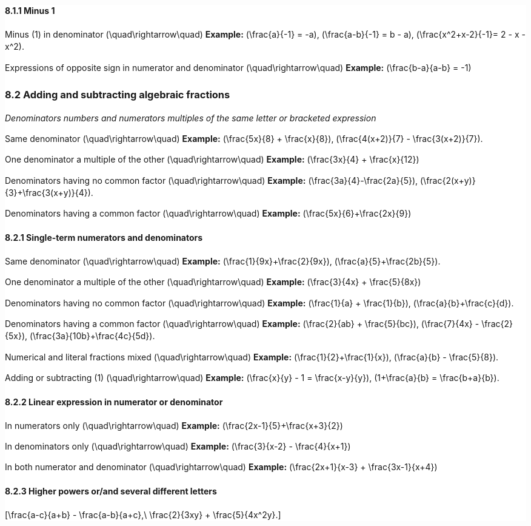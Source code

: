 
#### 8.1.1 Minus 1

Minus \(1\) in denominator   \(\quad\rightarrow\quad\)   **Example:**  \(\frac{a}{-1} = -a\), \(\frac{a-b}{-1} = b - a\), \(\frac{x^2+x-2}{-1}= 2 - x - x^2\).
 
Expressions of opposite sign in numerator and denominator \(\quad\rightarrow\quad\)   **Example:**  \(\frac{b-a}{a-b} = -1\)

### 8.2 Adding and subtracting algebraic fractions

*Denominators numbers and numerators multiples of the same letter or
bracketed expression*

Same denominator \(\quad\rightarrow\quad\)   **Example:**  \(\frac{5x}{8} + \frac{x}{8}\), \(\frac{4(x+2)}{7} - \frac{3(x+2)}{7}\).

One denominator a multiple of the other   \(\quad\rightarrow\quad\)   **Example:**  \(\frac{3x}{4} + \frac{x}{12}\)

Denominators having no common factor   \(\quad\rightarrow\quad\)   **Example:**  \(\frac{3a}{4}-\frac{2a}{5}\), \(\frac{2(x+y)}{3}+\frac{3(x+y)}{4}\).

Denominators having a common factor   \(\quad\rightarrow\quad\)   **Example:**  \(\frac{5x}{6}+\frac{2x}{9}\)

#### 8.2.1 Single-term numerators and denominators

Same denominator   \(\quad\rightarrow\quad\)   **Example:**  \(\frac{1}{9x}+\frac{2}{9x}\), \(\frac{a}{5}+\frac{2b}{5}\).

One denominator a multiple of the other   \(\quad\rightarrow\quad\)   **Example:**  \(\frac{3}{4x} + \frac{5}{8x}\)

Denominators having no common factor \(\quad\rightarrow\quad\)   **Example:**  \(\frac{1}{a} + \frac{1}{b}\), \(\frac{a}{b}+\frac{c}{d}\).

Denominators having a common factor \(\quad\rightarrow\quad\)   **Example:**  \(\frac{2}{ab} + \frac{5}{bc}\), \(\frac{7}{4x} - \frac{2}{5x}\), \(\frac{3a}{10b}+\frac{4c}{5d}\).

Numerical and literal fractions mixed   \(\quad\rightarrow\quad\)   **Example:**  \(\frac{1}{2}+\frac{1}{x}\), \(\frac{a}{b} - \frac{5}{8}\).

Adding or subtracting \(1\) \(\quad\rightarrow\quad\)   **Example:**  \(\frac{x}{y} - 1 = \frac{x-y}{y}\), \(1+\frac{a}{b} = \frac{b+a}{b}\).

#### 8.2.2 Linear expression in numerator or denominator

In numerators only \(\quad\rightarrow\quad\)   **Example:**  \(\frac{2x-1}{5}+\frac{x+3}{2}\)

In denominators only   \(\quad\rightarrow\quad\)   **Example:**  \(\frac{3}{x-2} - \frac{4}{x+1}\)

In both numerator and denominator   \(\quad\rightarrow\quad\)   **Example:**  \(\frac{2x+1}{x-3} + \frac{3x-1}{x+4}\)

#### 8.2.3 Higher powers or/and several different letters

\[\frac{a-c}{a+b} - \frac{a-b}{a+c},\ \frac{2}{3xy} + \frac{5}{4x^2y}.\]
